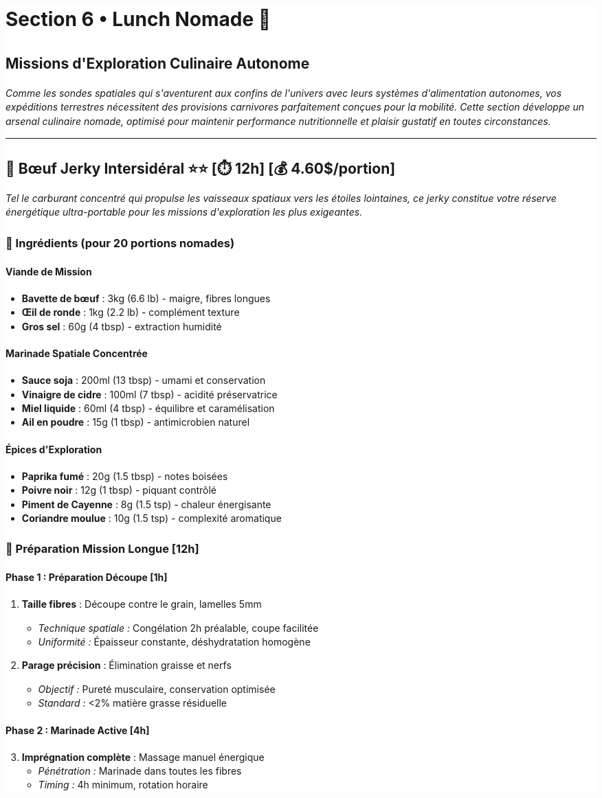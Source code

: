 # Section 6 • Lunch Nomade 🎒
## Missions d'Exploration Culinaire Autonome

*Comme les sondes spatiales qui s'aventurent aux confins de l'univers avec leurs systèmes d'alimentation autonomes, vos expéditions terrestres nécessitent des provisions carnivores parfaitement conçues pour la mobilité. Cette section développe un arsenal culinaire nomade, optimisé pour maintenir performance nutritionnelle et plaisir gustatif en toutes circonstances.*

---

## 🥩 Bœuf Jerky Intersidéral ⭐⭐ [⏱️ 12h] [💰 4.60$/portion]

*Tel le carburant concentré qui propulse les vaisseaux spatiaux vers les étoiles lointaines, ce jerky constitue votre réserve énergétique ultra-portable pour les missions d'exploration les plus exigeantes.*

### 🥩 Ingrédients (pour 20 portions nomades)

#### Viande de Mission
- **Bavette de bœuf** : 3kg (6.6 lb) - maigre, fibres longues
- **Œil de ronde** : 1kg (2.2 lb) - complément texture
- **Gros sel** : 60g (4 tbsp) - extraction humidité

#### Marinade Spatiale Concentrée
- **Sauce soja** : 200ml (13 tbsp) - umami et conservation
- **Vinaigre de cidre** : 100ml (7 tbsp) - acidité préservatrice
- **Miel liquide** : 60ml (4 tbsp) - équilibre et caramélisation
- **Ail en poudre** : 15g (1 tbsp) - antimicrobien naturel

#### Épices d'Exploration
- **Paprika fumé** : 20g (1.5 tbsp) - notes boisées
- **Poivre noir** : 12g (1 tbsp) - piquant contrôlé
- **Piment de Cayenne** : 8g (1.5 tsp) - chaleur énergisante
- **Coriandre moulue** : 10g (1.5 tsp) - complexité aromatique

### 🚀 Préparation Mission Longue [12h]

#### Phase 1 : Préparation Découpe [1h]
1. **Taille fibres** : Découpe contre le grain, lamelles 5mm
   - *Technique spatiale :* Congélation 2h préalable, coupe facilitée
   - *Uniformité :* Épaisseur constante, déshydratation homogène

2. **Parage précision** : Élimination graisse et nerfs
   - *Objectif :* Pureté musculaire, conservation optimisée
   - *Standard :* <2% matière grasse résiduelle

#### Phase 2 : Marinade Active [4h]
3. **Imprégnation complète** : Massage manuel énergique
   - *Pénétration :* Marinade dans toutes les fibres
   - *Timing :* 4h minimum, rotation horaire
